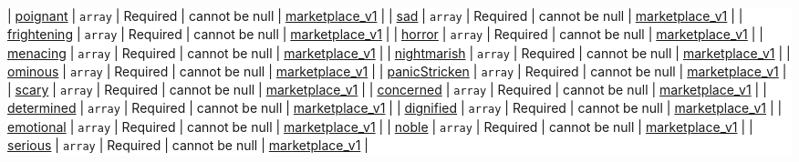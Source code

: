 | [poignant](#poignant)           | `array` | Required | cannot be null | [marketplace\_v1](marketplace_v1-properties-analysis-properties-moodadvanced_v1-properties-segments-properties-poignant.md "https://github.com/cyanite-ai/aws-marketplace/\[...]/v1/schema/marketplace_v1.schema.json#/properties/analysis/properties/moodAdvanced_v1/properties/segments/properties/poignant")           |
| [sad](#sad)                     | `array` | Required | cannot be null | [marketplace\_v1](marketplace_v1-properties-analysis-properties-moodadvanced_v1-properties-segments-properties-sad.md "https://github.com/cyanite-ai/aws-marketplace/\[...]/v1/schema/marketplace_v1.schema.json#/properties/analysis/properties/moodAdvanced_v1/properties/segments/properties/sad")                     |
| [frightening](#frightening)     | `array` | Required | cannot be null | [marketplace\_v1](marketplace_v1-properties-analysis-properties-moodadvanced_v1-properties-segments-properties-frightening.md "https://github.com/cyanite-ai/aws-marketplace/\[...]/v1/schema/marketplace_v1.schema.json#/properties/analysis/properties/moodAdvanced_v1/properties/segments/properties/frightening")     |
| [horror](#horror)               | `array` | Required | cannot be null | [marketplace\_v1](marketplace_v1-properties-analysis-properties-moodadvanced_v1-properties-segments-properties-horror.md "https://github.com/cyanite-ai/aws-marketplace/\[...]/v1/schema/marketplace_v1.schema.json#/properties/analysis/properties/moodAdvanced_v1/properties/segments/properties/horror")               |
| [menacing](#menacing)           | `array` | Required | cannot be null | [marketplace\_v1](marketplace_v1-properties-analysis-properties-moodadvanced_v1-properties-segments-properties-menacing.md "https://github.com/cyanite-ai/aws-marketplace/\[...]/v1/schema/marketplace_v1.schema.json#/properties/analysis/properties/moodAdvanced_v1/properties/segments/properties/menacing")           |
| [nightmarish](#nightmarish)     | `array` | Required | cannot be null | [marketplace\_v1](marketplace_v1-properties-analysis-properties-moodadvanced_v1-properties-segments-properties-nightmarish.md "https://github.com/cyanite-ai/aws-marketplace/\[...]/v1/schema/marketplace_v1.schema.json#/properties/analysis/properties/moodAdvanced_v1/properties/segments/properties/nightmarish")     |
| [ominous](#ominous)             | `array` | Required | cannot be null | [marketplace\_v1](marketplace_v1-properties-analysis-properties-moodadvanced_v1-properties-segments-properties-ominous.md "https://github.com/cyanite-ai/aws-marketplace/\[...]/v1/schema/marketplace_v1.schema.json#/properties/analysis/properties/moodAdvanced_v1/properties/segments/properties/ominous")             |
| [panicStricken](#panicstricken) | `array` | Required | cannot be null | [marketplace\_v1](marketplace_v1-properties-analysis-properties-moodadvanced_v1-properties-segments-properties-panicstricken.md "https://github.com/cyanite-ai/aws-marketplace/\[...]/v1/schema/marketplace_v1.schema.json#/properties/analysis/properties/moodAdvanced_v1/properties/segments/properties/panicStricken") |
| [scary](#scary)                 | `array` | Required | cannot be null | [marketplace\_v1](marketplace_v1-properties-analysis-properties-moodadvanced_v1-properties-segments-properties-scary.md "https://github.com/cyanite-ai/aws-marketplace/\[...]/v1/schema/marketplace_v1.schema.json#/properties/analysis/properties/moodAdvanced_v1/properties/segments/properties/scary")                 |
| [concerned](#concerned)         | `array` | Required | cannot be null | [marketplace\_v1](marketplace_v1-properties-analysis-properties-moodadvanced_v1-properties-segments-properties-concerned.md "https://github.com/cyanite-ai/aws-marketplace/\[...]/v1/schema/marketplace_v1.schema.json#/properties/analysis/properties/moodAdvanced_v1/properties/segments/properties/concerned")         |
| [determined](#determined)       | `array` | Required | cannot be null | [marketplace\_v1](marketplace_v1-properties-analysis-properties-moodadvanced_v1-properties-segments-properties-determined.md "https://github.com/cyanite-ai/aws-marketplace/\[...]/v1/schema/marketplace_v1.schema.json#/properties/analysis/properties/moodAdvanced_v1/properties/segments/properties/determined")       |
| [dignified](#dignified)         | `array` | Required | cannot be null | [marketplace\_v1](marketplace_v1-properties-analysis-properties-moodadvanced_v1-properties-segments-properties-dignified.md "https://github.com/cyanite-ai/aws-marketplace/\[...]/v1/schema/marketplace_v1.schema.json#/properties/analysis/properties/moodAdvanced_v1/properties/segments/properties/dignified")         |
| [emotional](#emotional)         | `array` | Required | cannot be null | [marketplace\_v1](marketplace_v1-properties-analysis-properties-moodadvanced_v1-properties-segments-properties-emotional.md "https://github.com/cyanite-ai/aws-marketplace/\[...]/v1/schema/marketplace_v1.schema.json#/properties/analysis/properties/moodAdvanced_v1/properties/segments/properties/emotional")         |
| [noble](#noble)                 | `array` | Required | cannot be null | [marketplace\_v1](marketplace_v1-properties-analysis-properties-moodadvanced_v1-properties-segments-properties-noble.md "https://github.com/cyanite-ai/aws-marketplace/\[...]/v1/schema/marketplace_v1.schema.json#/properties/analysis/properties/moodAdvanced_v1/properties/segments/properties/noble")                 |
| [serious](#serious)             | `array` | Required | cannot be null | [marketplace\_v1](marketplace_v1-properties-analysis-properties-moodadvanced_v1-properties-segments-properties-serious.md "https://github.com/cyanite-ai/aws-marketplace/\[...]/v1/schema/marketplace_v1.schema.json#/properties/analysis/properties/moodAdvanced_v1/properties/segments/properties/serious")             |